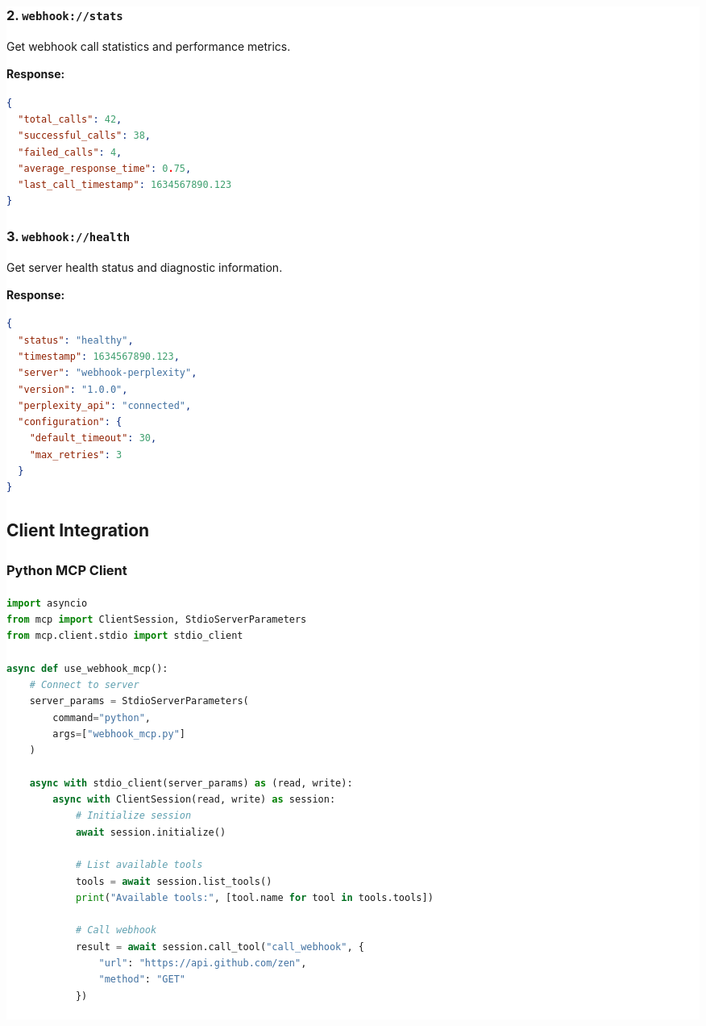 ### 2. `webhook://stats`

Get webhook call statistics and performance metrics.

**Response:**
```json
{
  "total_calls": 42,
  "successful_calls": 38,
  "failed_calls": 4,
  "average_response_time": 0.75,
  "last_call_timestamp": 1634567890.123
}
```

### 3. `webhook://health`

Get server health status and diagnostic information.

**Response:**
```json
{
  "status": "healthy",
  "timestamp": 1634567890.123,
  "server": "webhook-perplexity",
  "version": "1.0.0",
  "perplexity_api": "connected",
  "configuration": {
    "default_timeout": 30,
    "max_retries": 3
  }
}
```

## Client Integration

### Python MCP Client

```python
import asyncio
from mcp import ClientSession, StdioServerParameters
from mcp.client.stdio import stdio_client

async def use_webhook_mcp():
    # Connect to server
    server_params = StdioServerParameters(
        command="python",
        args=["webhook_mcp.py"]
    )
    
    async with stdio_client(server_params) as (read, write):
        async with ClientSession(read, write) as session:
            # Initialize session
            await session.initialize()
            
            # List available tools
            tools = await session.list_tools()
            print("Available tools:", [tool.name for tool in tools.tools])
            
            # Call webhook
            result = await session.call_tool("call_webhook", {
                "url": "https://api.github.com/zen",
                "method": "GET"
            })
            
```